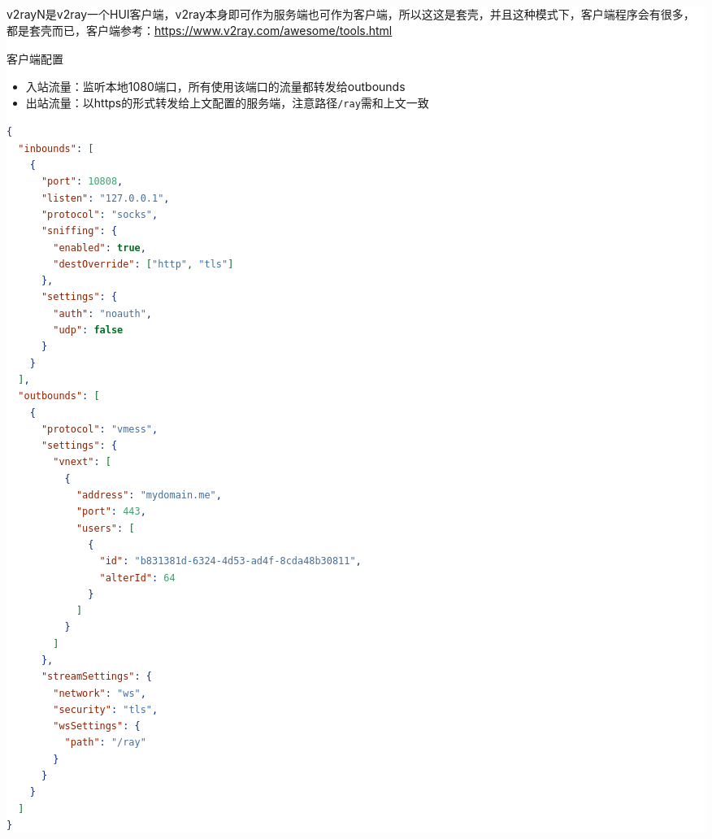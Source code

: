 v2rayN是v2ray一个HUI客户端，v2ray本身即可作为服务端也可作为客户端，所以这这是套壳，并且这种模式下，客户端程序会有很多，都是套壳而已，客户端参考：https://www.v2ray.com/awesome/tools.html

客户端配置

- 入站流量：监听本地1080端口，所有使用该端口的流量都转发给outbounds
- 出站流量：以https的形式转发给上文配置的服务端，注意路径`/ray`需和上文一致

```json
{
  "inbounds": [
    {
      "port": 10808,
      "listen": "127.0.0.1",
      "protocol": "socks",
      "sniffing": {
        "enabled": true,
        "destOverride": ["http", "tls"]
      },
      "settings": {
        "auth": "noauth",
        "udp": false
      }
    }
  ],
  "outbounds": [
    {
      "protocol": "vmess",
      "settings": {
        "vnext": [
          {
            "address": "mydomain.me",
            "port": 443,
            "users": [
              {
                "id": "b831381d-6324-4d53-ad4f-8cda48b30811",
                "alterId": 64
              }
            ]
          }
        ]
      },
      "streamSettings": {
        "network": "ws",
        "security": "tls",
        "wsSettings": {
          "path": "/ray"
        }
      }
    }
  ]
}
```
